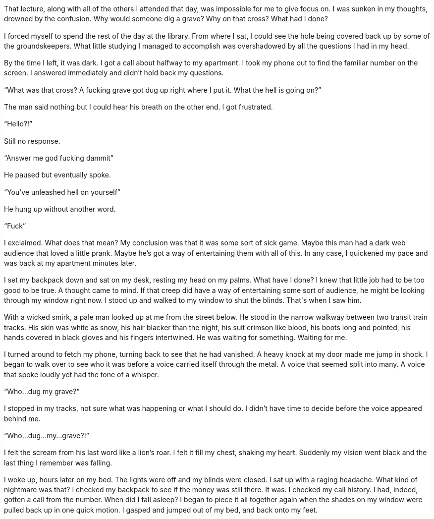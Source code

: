 That lecture, along with all of the others I attended that day, was impossible for me to give focus on. I was sunken in my thoughts, drowned by the confusion. Why would someone dig a grave? Why on that cross? What had I done? 

I forced myself to spend the rest of the day at the library. From where I sat, I could see the hole being covered back up by some of the groundskeepers. What little studying I managed to accomplish was overshadowed by all the questions I had in my head. 

By the time I left, it was dark. I got a call about halfway to my apartment. I took my phone out to find the familiar number on the screen. I answered immediately and didn’t hold back my questions.

“What was that cross? A fucking grave got dug up right where I put it. What the hell is going on?”

The man said nothing but I could hear his breath on the other end. I got frustrated.

“Hello?!”

Still no response.

“Answer me god fucking dammit”

He paused but eventually spoke.

“You’ve unleashed hell on yourself”

He hung up without another word.

“Fuck”

I exclaimed. What does that mean? My conclusion was that it was some sort of sick game. Maybe this man had a dark web audience that loved a little prank. Maybe he’s got a way of entertaining them with all of this. In any case, I quickened my pace and was back at my apartment minutes later. 

I set my backpack down and sat on my desk, resting my head on my palms. What have I done? I knew that little job had to be too good to be true. A thought came to mind. If that creep did have a way of entertaining some sort of audience, he might be looking through my window right now. I stood up and walked to my window to shut the blinds. That's when I saw him. 

With a wicked smirk, a pale man looked up at me from the street below. He stood in the narrow walkway between two transit train tracks. His skin was white as snow, his hair blacker than the night, his suit crimson like blood, his boots long and pointed, his hands covered in black gloves and his fingers intertwined. He was waiting for something. Waiting for me.

I turned around to fetch my phone, turning back to see that he had vanished. A heavy knock at my door made me jump in shock. I began to walk over to see who it was before a voice carried itself through the metal. A voice that seemed split into many.  A voice that spoke loudly yet had the tone of a whisper.

“Who…dug my grave?”

I stopped in my tracks, not sure what was happening or what I should do. I didn’t have time to decide before the voice appeared behind me.

“Who…dug…my…grave?!”

I felt the scream from his last word like a lion’s roar. I felt it fill my chest, shaking my heart. Suddenly my vision went black and the last thing I remember was falling.

I woke up, hours later on my bed. The lights were off and my blinds were closed. I sat up with a raging headache. What kind of nightmare was that? I checked my backpack to see if the money was still there. It was. I checked my call history. I had, indeed, gotten a call from the number. When did I fall asleep? I began to piece it all together again when the shades on my window were pulled back up in one quick motion. I gasped and jumped out of my bed, and back onto my feet.
